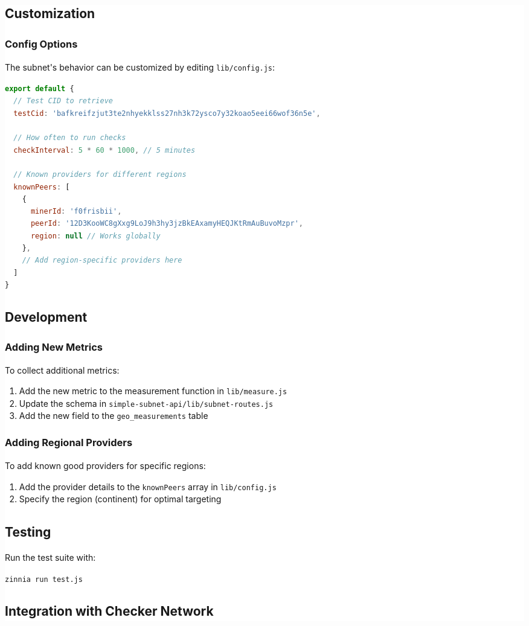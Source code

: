 ## Customization  

### Config Options

The subnet's behavior can be customized by editing `lib/config.js`:

```javascript
export default {
  // Test CID to retrieve
  testCid: 'bafkreifzjut3te2nhyekklss27nh3k72ysco7y32koao5eei66wof36n5e',
  
  // How often to run checks
  checkInterval: 5 * 60 * 1000, // 5 minutes
  
  // Known providers for different regions
  knownPeers: [
    {
      minerId: 'f0frisbii',
      peerId: '12D3KooWC8gXxg9LoJ9h3hy3jzBkEAxamyHEQJKtRmAuBuvoMzpr',
      region: null // Works globally
    },
    // Add region-specific providers here
  ]
}
```

## Development

### Adding New Metrics

To collect additional metrics:

1. Add the new metric to the measurement function in `lib/measure.js`
2. Update the schema in `simple-subnet-api/lib/subnet-routes.js`
3. Add the new field to the `geo_measurements` table

### Adding Regional Providers

To add known good providers for specific regions:

1. Add the provider details to the `knownPeers` array in `lib/config.js`
2. Specify the region (continent) for optimal targeting

## Testing

Run the test suite with:

```bash
zinnia run test.js
```

## Integration with Checker Network

